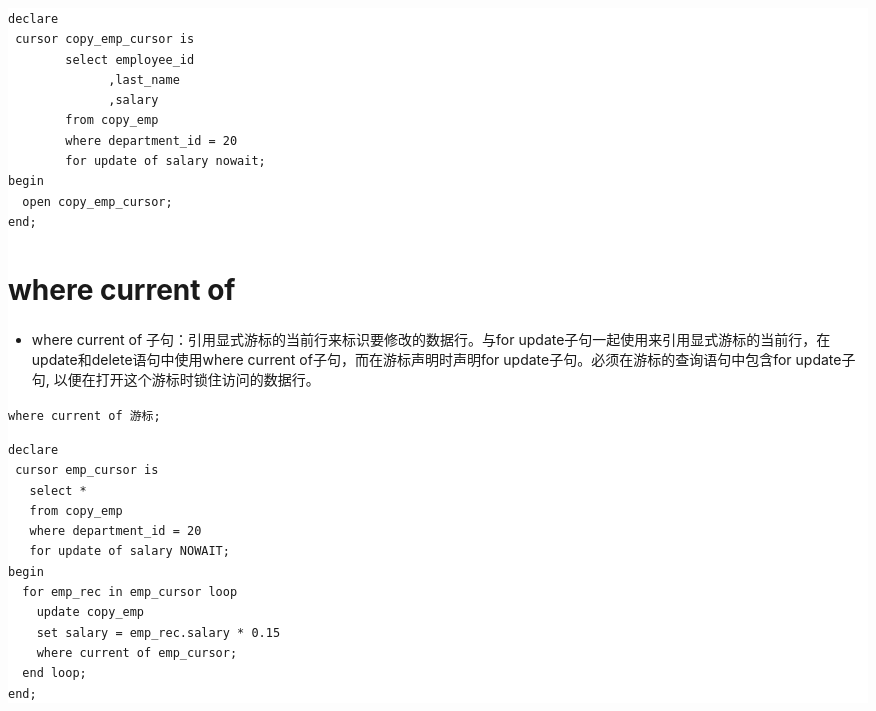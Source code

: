 ```plsql
declare
 cursor copy_emp_cursor is
        select employee_id
              ,last_name
              ,salary
        from copy_emp
        where department_id = 20
        for update of salary nowait;
begin
  open copy_emp_cursor;
end;
```

# where current of

- where current of 子句：引用显式游标的当前行来标识要修改的数据行。与for update子句一起使用来引用显式游标的当前行，在update和delete语句中使用where current of子句，而在游标声明时声明for update子句。必须在游标的查询语句中包含for update子句, 以便在打开这个游标时锁住访问的数据行。

```
where current of 游标;
```

```
declare
 cursor emp_cursor is
   select *
   from copy_emp
   where department_id = 20
   for update of salary NOWAIT;
begin
  for emp_rec in emp_cursor loop
    update copy_emp
    set salary = emp_rec.salary * 0.15
    where current of emp_cursor;
  end loop;
end; 
```

